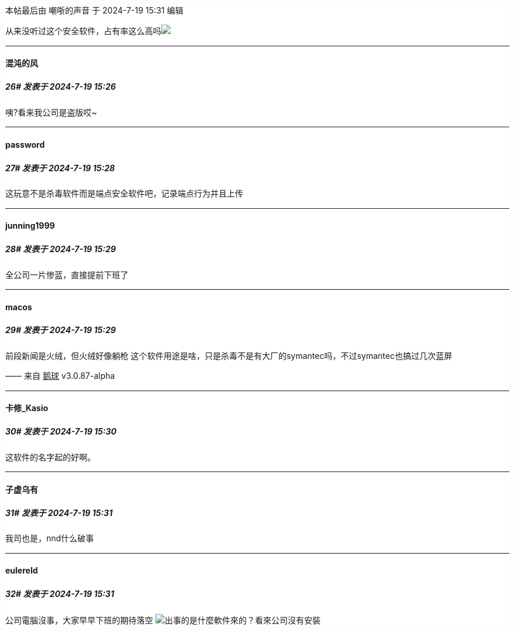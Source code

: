  本帖最后由 嘲哳的声音 于 2024-7-19 15:31 编辑 

从来没听过这个安全软件，占有率这么高吗<img src="https://static.saraba1st.com/image/smiley/face2017/009.gif" referrerpolicy="no-referrer">

*****

####  混沌的风  
##### 26#       发表于 2024-7-19 15:26

咦?看来我公司是盗版哎~

*****

####  password  
##### 27#       发表于 2024-7-19 15:28

这玩意不是杀毒软件而是端点安全软件吧，记录端点行为并且上传

*****

####  junning1999  
##### 28#       发表于 2024-7-19 15:29

全公司一片惨蓝，直接提前下班了

*****

####  macos  
##### 29#       发表于 2024-7-19 15:29

前段新闻是火绒，但火绒好像躺枪
这个软件用途是啥，只是杀毒不是有大厂的symantec吗，不过symantec也搞过几次蓝屏

—— 来自 [鹅球](https://www.pgyer.com/xfPejhuq) v3.0.87-alpha

*****

####  卡修_Kasio  
##### 30#       发表于 2024-7-19 15:30

这软件的名字起的好啊。

*****

####  子虚乌有  
##### 31#       发表于 2024-7-19 15:31

我司也是，nnd什么破事

*****

####  eulereld  
##### 32#       发表于 2024-7-19 15:31

公司電腦沒事，大家早早下班的期待落空
<img src="https://static.saraba1st.com/image/smiley/face2017/037.png" referrerpolicy="no-referrer">出事的是什麼軟件來的？看來公司沒有安裝
